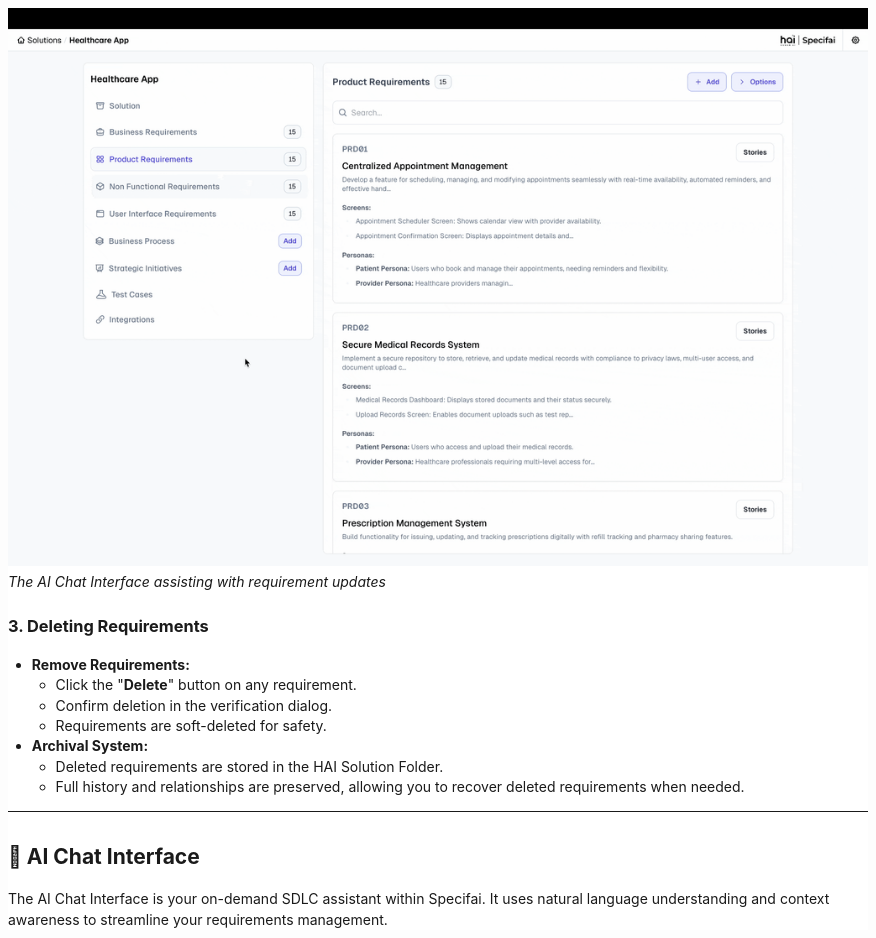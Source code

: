 ![AI Chat Interface](../../static/gif/specifai-chat.gif)
*The AI Chat Interface assisting with requirement updates*

</div>

### 3. Deleting Requirements
* **Remove Requirements:**
    * Click the "**Delete**" button on any requirement.
    * Confirm deletion in the verification dialog.
    * Requirements are soft-deleted for safety.
* **Archival System:**
    * Deleted requirements are stored in the HAI Solution Folder.
    * Full history and relationships are preserved, allowing you to recover deleted requirements when needed.

---

## 💬 AI Chat Interface

The AI Chat Interface is your on-demand SDLC assistant within Specifai. It uses natural language understanding and context awareness to streamline your requirements management.

<div align="center">
